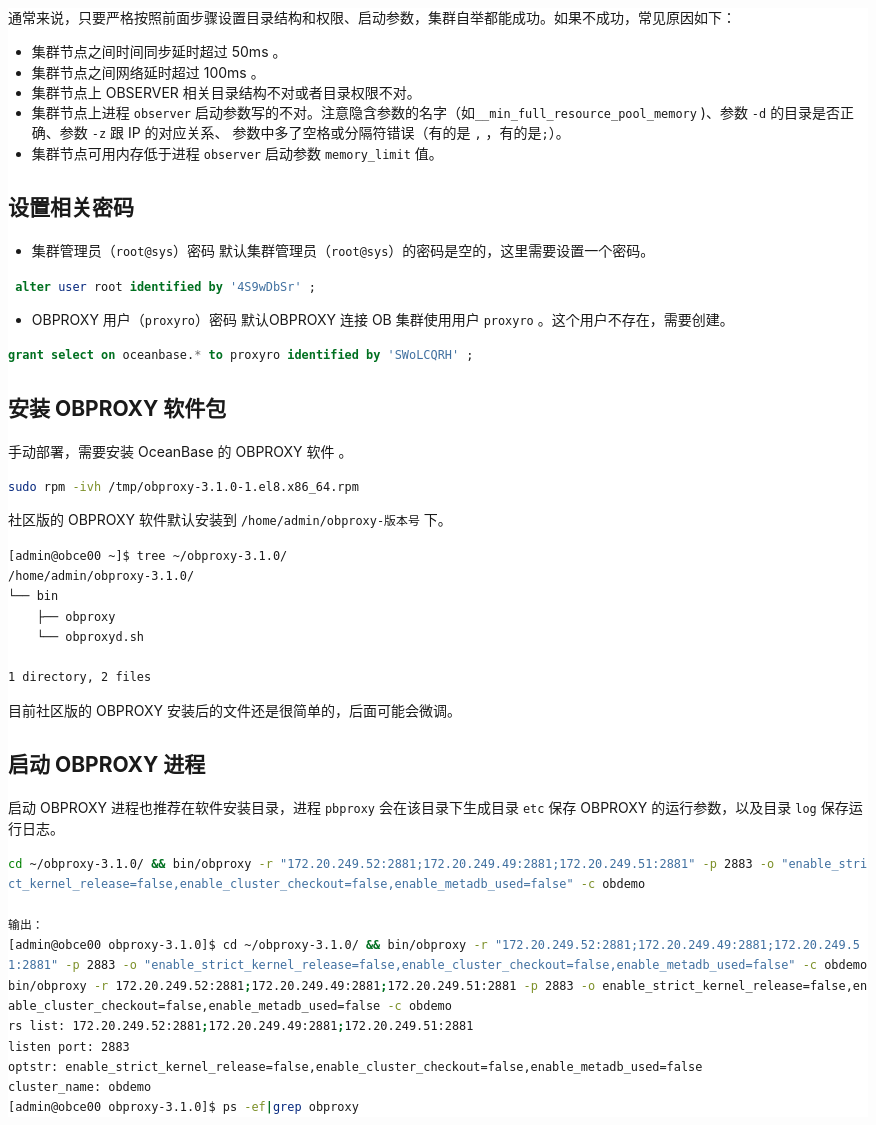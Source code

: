 通常来说，只要严格按照前面步骤设置目录结构和权限、启动参数，集群自举都能成功。如果不成功，常见原因如下：

+ 集群节点之间时间同步延时超过 50ms 。
+ 集群节点之间网络延时超过 100ms 。
+ 集群节点上 OBSERVER 相关目录结构不对或者目录权限不对。
+ 集群节点上进程 `observer` 启动参数写的不对。注意隐含参数的名字（如`__min_full_resource_pool_memory` )、参数 `-d` 的目录是否正确、参数 `-z` 跟 IP 的对应关系、 参数中多了空格或分隔符错误（有的是 `,` ，有的是`;`）。
+ 集群节点可用内存低于进程 `observer` 启动参数 `memory_limit` 值。

## 设置相关密码

+ 集群管理员（`root@sys`）密码
默认集群管理员（`root@sys`）的密码是空的，这里需要设置一个密码。

```sql
 alter user root identified by '4S9wDbSr' ;
```

+ OBPROXY 用户（`proxyro`）密码
默认OBPROXY 连接 OB 集群使用用户 `proxyro` 。这个用户不存在，需要创建。

```sql
grant select on oceanbase.* to proxyro identified by 'SWoLCQRH' ;
```

## 安装 OBPROXY 软件包

手动部署，需要安装 OceanBase 的 OBPROXY 软件 。

```bash
sudo rpm -ivh /tmp/obproxy-3.1.0-1.el8.x86_64.rpm

```

社区版的 OBPROXY 软件默认安装到 `/home/admin/obproxy-版本号` 下。

```bash
[admin@obce00 ~]$ tree ~/obproxy-3.1.0/
/home/admin/obproxy-3.1.0/
└── bin
    ├── obproxy
    └── obproxyd.sh

1 directory, 2 files
```

目前社区版的 OBPROXY 安装后的文件还是很简单的，后面可能会微调。

## 启动 OBPROXY 进程

启动 OBPROXY 进程也推荐在软件安装目录，进程 `pbproxy` 会在该目录下生成目录 `etc` 保存 OBPROXY 的运行参数，以及目录 `log` 保存运行日志。

```bash
cd ~/obproxy-3.1.0/ && bin/obproxy -r "172.20.249.52:2881;172.20.249.49:2881;172.20.249.51:2881" -p 2883 -o "enable_strict_kernel_release=false,enable_cluster_checkout=false,enable_metadb_used=false" -c obdemo

输出：
[admin@obce00 obproxy-3.1.0]$ cd ~/obproxy-3.1.0/ && bin/obproxy -r "172.20.249.52:2881;172.20.249.49:2881;172.20.249.51:2881" -p 2883 -o "enable_strict_kernel_release=false,enable_cluster_checkout=false,enable_metadb_used=false" -c obdemo
bin/obproxy -r 172.20.249.52:2881;172.20.249.49:2881;172.20.249.51:2881 -p 2883 -o enable_strict_kernel_release=false,enable_cluster_checkout=false,enable_metadb_used=false -c obdemo
rs list: 172.20.249.52:2881;172.20.249.49:2881;172.20.249.51:2881
listen port: 2883
optstr: enable_strict_kernel_release=false,enable_cluster_checkout=false,enable_metadb_used=false
cluster_name: obdemo
[admin@obce00 obproxy-3.1.0]$ ps -ef|grep obproxy
```